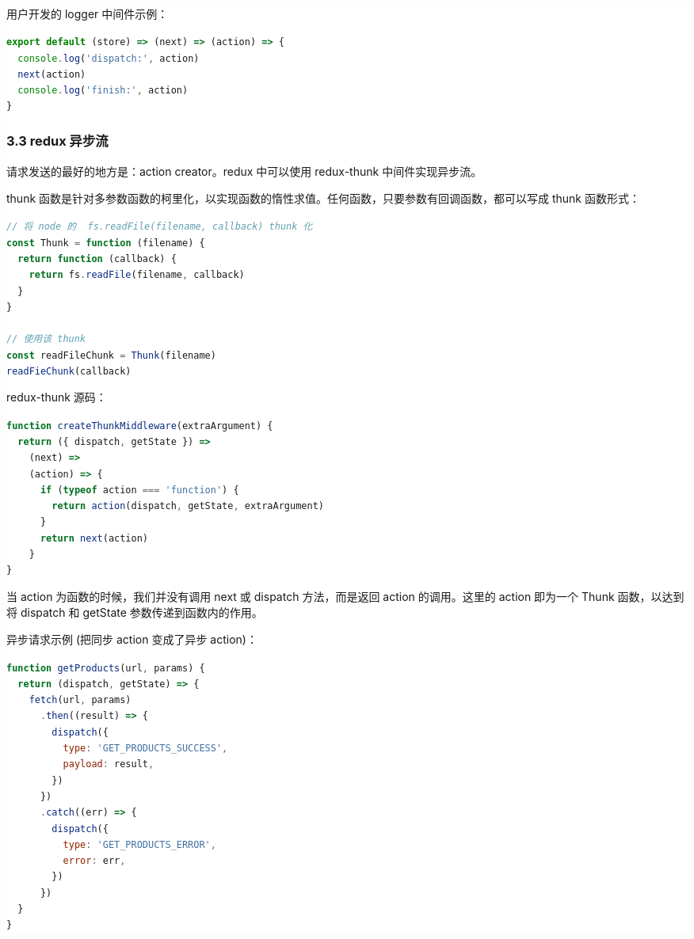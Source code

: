用户开发的 logger 中间件示例：

```js
export default (store) => (next) => (action) => {
  console.log('dispatch:', action)
  next(action)
  console.log('finish:', action)
}
```

### 3.3 redux 异步流

请求发送的最好的地方是：action creator。redux 中可以使用 redux-thunk 中间件实现异步流。

thunk 函数是针对多参数函数的柯里化，以实现函数的惰性求值。任何函数，只要参数有回调函数，都可以写成 thunk 函数形式：

```js
// 将 node 的  fs.readFile(filename, callback) thunk 化
const Thunk = function (filename) {
  return function (callback) {
    return fs.readFile(filename, callback)
  }
}

// 使用该 thunk
const readFileChunk = Thunk(filename)
readFieChunk(callback)
```

redux-thunk 源码：

```js
function createThunkMiddleware(extraArgument) {
  return ({ dispatch, getState }) =>
    (next) =>
    (action) => {
      if (typeof action === 'function') {
        return action(dispatch, getState, extraArgument)
      }
      return next(action)
    }
}
```

当 action 为函数的时候，我们并没有调用 next 或 dispatch 方法，而是返回 action 的调用。这里的 action 即为一个 Thunk 函数，以达到将 dispatch 和 getState 参数传递到函数内的作用。

异步请求示例 (把同步 action 变成了异步 action)：

```js
function getProducts(url, params) {
  return (dispatch, getState) => {
    fetch(url, params)
      .then((result) => {
        dispatch({
          type: 'GET_PRODUCTS_SUCCESS',
          payload: result,
        })
      })
      .catch((err) => {
        dispatch({
          type: 'GET_PRODUCTS_ERROR',
          error: err,
        })
      })
  }
}
```
